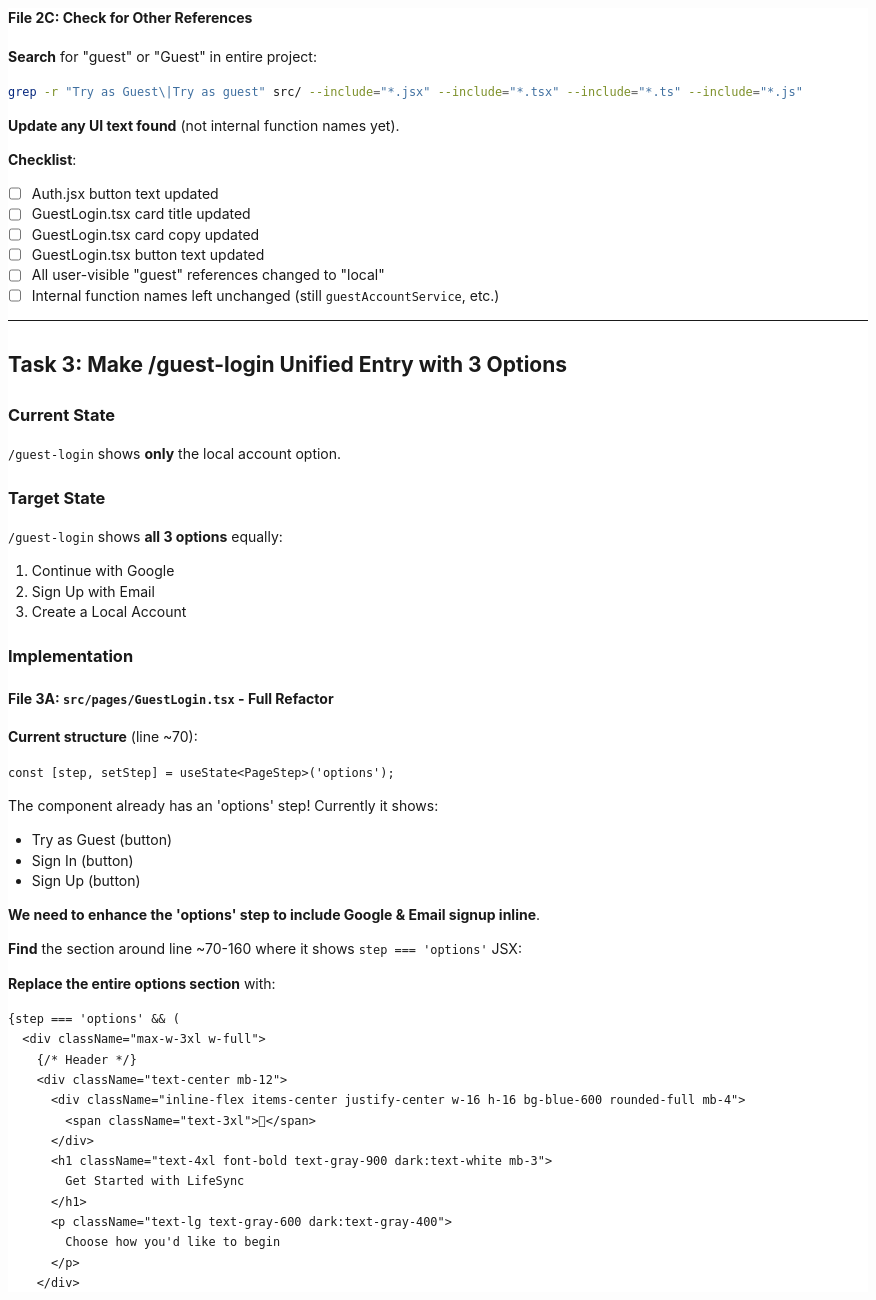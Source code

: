 #### File 2C: Check for Other References

**Search** for "guest" or "Guest" in entire project:
```bash
grep -r "Try as Guest\|Try as guest" src/ --include="*.jsx" --include="*.tsx" --include="*.ts" --include="*.js"
```

**Update any UI text found** (not internal function names yet).

**Checklist**:
- [ ] Auth.jsx button text updated
- [ ] GuestLogin.tsx card title updated
- [ ] GuestLogin.tsx card copy updated
- [ ] GuestLogin.tsx button text updated
- [ ] All user-visible "guest" references changed to "local"
- [ ] Internal function names left unchanged (still `guestAccountService`, etc.)

---

## Task 3: Make /guest-login Unified Entry with 3 Options

### Current State

`/guest-login` shows **only** the local account option.

### Target State

`/guest-login` shows **all 3 options** equally:
1. Continue with Google
2. Sign Up with Email
3. Create a Local Account

### Implementation

#### File 3A: `src/pages/GuestLogin.tsx` - Full Refactor

**Current structure** (line ~70):
```tsx
const [step, setStep] = useState<PageStep>('options');
```

The component already has an 'options' step! Currently it shows:
- Try as Guest (button)
- Sign In (button)
- Sign Up (button)

**We need to enhance the 'options' step to include Google & Email signup inline**.

**Find** the section around line ~70-160 where it shows `step === 'options'` JSX:

**Replace the entire options section** with:
```tsx
{step === 'options' && (
  <div className="max-w-3xl w-full">
    {/* Header */}
    <div className="text-center mb-12">
      <div className="inline-flex items-center justify-center w-16 h-16 bg-blue-600 rounded-full mb-4">
        <span className="text-3xl">🚀</span>
      </div>
      <h1 className="text-4xl font-bold text-gray-900 dark:text-white mb-3">
        Get Started with LifeSync
      </h1>
      <p className="text-lg text-gray-600 dark:text-gray-400">
        Choose how you'd like to begin
      </p>
    </div>
```